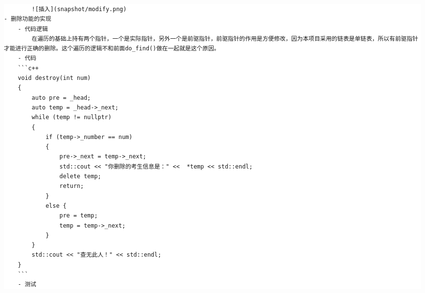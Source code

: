             ![插入](snapshot/modify.png)
    - 删除功能的实现
        - 代码逻辑
            在遍历的基础上持有两个指针，一个是实际指针，另外一个是前驱指针，前驱指针的作用是方便修改，因为本项目采用的链表是单链表，所以有前驱指针才能进行正确的删除。这个遍历的逻辑不和前面do_find()做在一起就是这个原因。
        - 代码
        ```c++
        void destroy(int num)
	    {
		    auto pre = _head;
		    auto temp = _head->_next;
		    while (temp != nullptr)
		    {
		    	if (temp->_number == num)
		    	{
		    		pre->_next = temp->_next;
			    	std::cout << "你删除的考生信息是：" <<  *temp << std::endl;
		    		delete temp;
			    	return;
		    	}
		    	else {
		    		pre = temp;
		    		temp = temp->_next;
	    		}
	    	}
	    	std::cout << "查无此人！" << std::endl;
	    }
        ```
        - 测试